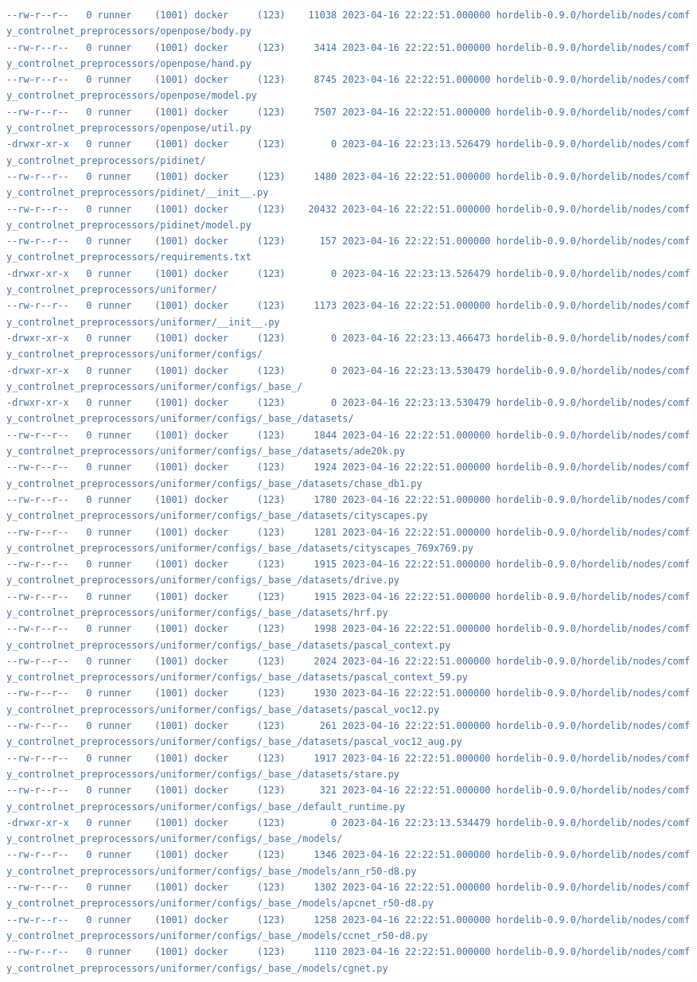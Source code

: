 ```diff
--rw-r--r--   0 runner    (1001) docker     (123)    11038 2023-04-16 22:22:51.000000 hordelib-0.9.0/hordelib/nodes/comfy_controlnet_preprocessors/openpose/body.py
--rw-r--r--   0 runner    (1001) docker     (123)     3414 2023-04-16 22:22:51.000000 hordelib-0.9.0/hordelib/nodes/comfy_controlnet_preprocessors/openpose/hand.py
--rw-r--r--   0 runner    (1001) docker     (123)     8745 2023-04-16 22:22:51.000000 hordelib-0.9.0/hordelib/nodes/comfy_controlnet_preprocessors/openpose/model.py
--rw-r--r--   0 runner    (1001) docker     (123)     7507 2023-04-16 22:22:51.000000 hordelib-0.9.0/hordelib/nodes/comfy_controlnet_preprocessors/openpose/util.py
-drwxr-xr-x   0 runner    (1001) docker     (123)        0 2023-04-16 22:23:13.526479 hordelib-0.9.0/hordelib/nodes/comfy_controlnet_preprocessors/pidinet/
--rw-r--r--   0 runner    (1001) docker     (123)     1480 2023-04-16 22:22:51.000000 hordelib-0.9.0/hordelib/nodes/comfy_controlnet_preprocessors/pidinet/__init__.py
--rw-r--r--   0 runner    (1001) docker     (123)    20432 2023-04-16 22:22:51.000000 hordelib-0.9.0/hordelib/nodes/comfy_controlnet_preprocessors/pidinet/model.py
--rw-r--r--   0 runner    (1001) docker     (123)      157 2023-04-16 22:22:51.000000 hordelib-0.9.0/hordelib/nodes/comfy_controlnet_preprocessors/requirements.txt
-drwxr-xr-x   0 runner    (1001) docker     (123)        0 2023-04-16 22:23:13.526479 hordelib-0.9.0/hordelib/nodes/comfy_controlnet_preprocessors/uniformer/
--rw-r--r--   0 runner    (1001) docker     (123)     1173 2023-04-16 22:22:51.000000 hordelib-0.9.0/hordelib/nodes/comfy_controlnet_preprocessors/uniformer/__init__.py
-drwxr-xr-x   0 runner    (1001) docker     (123)        0 2023-04-16 22:23:13.466473 hordelib-0.9.0/hordelib/nodes/comfy_controlnet_preprocessors/uniformer/configs/
-drwxr-xr-x   0 runner    (1001) docker     (123)        0 2023-04-16 22:23:13.530479 hordelib-0.9.0/hordelib/nodes/comfy_controlnet_preprocessors/uniformer/configs/_base_/
-drwxr-xr-x   0 runner    (1001) docker     (123)        0 2023-04-16 22:23:13.530479 hordelib-0.9.0/hordelib/nodes/comfy_controlnet_preprocessors/uniformer/configs/_base_/datasets/
--rw-r--r--   0 runner    (1001) docker     (123)     1844 2023-04-16 22:22:51.000000 hordelib-0.9.0/hordelib/nodes/comfy_controlnet_preprocessors/uniformer/configs/_base_/datasets/ade20k.py
--rw-r--r--   0 runner    (1001) docker     (123)     1924 2023-04-16 22:22:51.000000 hordelib-0.9.0/hordelib/nodes/comfy_controlnet_preprocessors/uniformer/configs/_base_/datasets/chase_db1.py
--rw-r--r--   0 runner    (1001) docker     (123)     1780 2023-04-16 22:22:51.000000 hordelib-0.9.0/hordelib/nodes/comfy_controlnet_preprocessors/uniformer/configs/_base_/datasets/cityscapes.py
--rw-r--r--   0 runner    (1001) docker     (123)     1281 2023-04-16 22:22:51.000000 hordelib-0.9.0/hordelib/nodes/comfy_controlnet_preprocessors/uniformer/configs/_base_/datasets/cityscapes_769x769.py
--rw-r--r--   0 runner    (1001) docker     (123)     1915 2023-04-16 22:22:51.000000 hordelib-0.9.0/hordelib/nodes/comfy_controlnet_preprocessors/uniformer/configs/_base_/datasets/drive.py
--rw-r--r--   0 runner    (1001) docker     (123)     1915 2023-04-16 22:22:51.000000 hordelib-0.9.0/hordelib/nodes/comfy_controlnet_preprocessors/uniformer/configs/_base_/datasets/hrf.py
--rw-r--r--   0 runner    (1001) docker     (123)     1998 2023-04-16 22:22:51.000000 hordelib-0.9.0/hordelib/nodes/comfy_controlnet_preprocessors/uniformer/configs/_base_/datasets/pascal_context.py
--rw-r--r--   0 runner    (1001) docker     (123)     2024 2023-04-16 22:22:51.000000 hordelib-0.9.0/hordelib/nodes/comfy_controlnet_preprocessors/uniformer/configs/_base_/datasets/pascal_context_59.py
--rw-r--r--   0 runner    (1001) docker     (123)     1930 2023-04-16 22:22:51.000000 hordelib-0.9.0/hordelib/nodes/comfy_controlnet_preprocessors/uniformer/configs/_base_/datasets/pascal_voc12.py
--rw-r--r--   0 runner    (1001) docker     (123)      261 2023-04-16 22:22:51.000000 hordelib-0.9.0/hordelib/nodes/comfy_controlnet_preprocessors/uniformer/configs/_base_/datasets/pascal_voc12_aug.py
--rw-r--r--   0 runner    (1001) docker     (123)     1917 2023-04-16 22:22:51.000000 hordelib-0.9.0/hordelib/nodes/comfy_controlnet_preprocessors/uniformer/configs/_base_/datasets/stare.py
--rw-r--r--   0 runner    (1001) docker     (123)      321 2023-04-16 22:22:51.000000 hordelib-0.9.0/hordelib/nodes/comfy_controlnet_preprocessors/uniformer/configs/_base_/default_runtime.py
-drwxr-xr-x   0 runner    (1001) docker     (123)        0 2023-04-16 22:23:13.534479 hordelib-0.9.0/hordelib/nodes/comfy_controlnet_preprocessors/uniformer/configs/_base_/models/
--rw-r--r--   0 runner    (1001) docker     (123)     1346 2023-04-16 22:22:51.000000 hordelib-0.9.0/hordelib/nodes/comfy_controlnet_preprocessors/uniformer/configs/_base_/models/ann_r50-d8.py
--rw-r--r--   0 runner    (1001) docker     (123)     1302 2023-04-16 22:22:51.000000 hordelib-0.9.0/hordelib/nodes/comfy_controlnet_preprocessors/uniformer/configs/_base_/models/apcnet_r50-d8.py
--rw-r--r--   0 runner    (1001) docker     (123)     1258 2023-04-16 22:22:51.000000 hordelib-0.9.0/hordelib/nodes/comfy_controlnet_preprocessors/uniformer/configs/_base_/models/ccnet_r50-d8.py
--rw-r--r--   0 runner    (1001) docker     (123)     1110 2023-04-16 22:22:51.000000 hordelib-0.9.0/hordelib/nodes/comfy_controlnet_preprocessors/uniformer/configs/_base_/models/cgnet.py
```